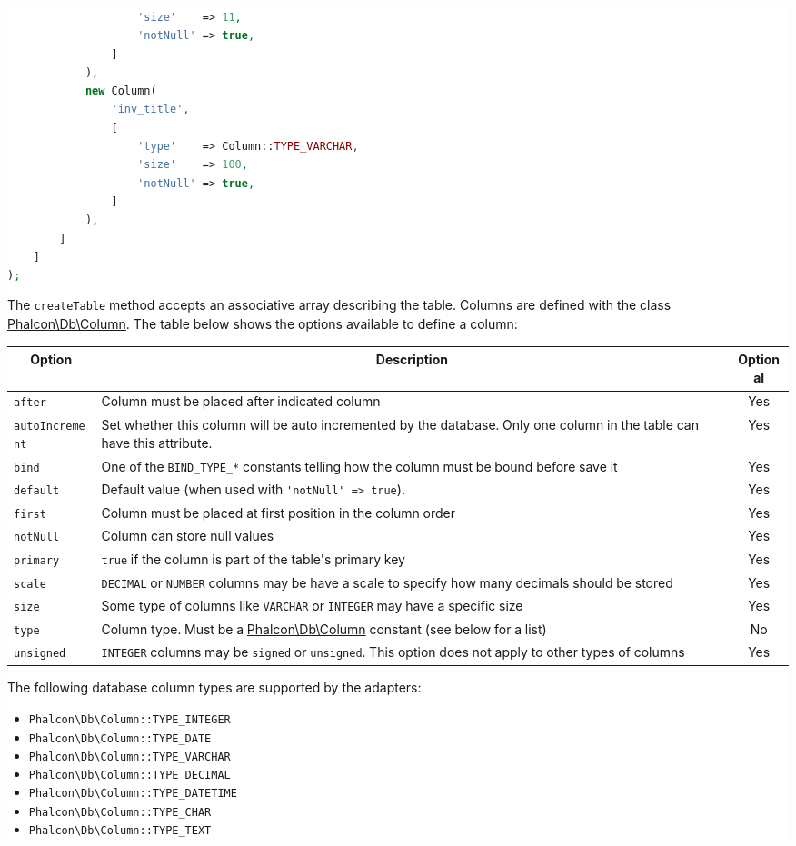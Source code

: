 ```php
                    'size'    => 11,
                    'notNull' => true,
                ]
            ),
            new Column(
                'inv_title',
                [
                    'type'    => Column::TYPE_VARCHAR,
                    'size'    => 100,
                    'notNull' => true,
                ]
            ),
        ]
    ]
);
```

The `createTable` method accepts an associative array describing the table. Columns are defined with the class [Phalcon\Db\Column][db-column]. The table below shows the options available to define a column:

| Option          | Description                                                                                                             | Optional |
|-----------------|-------------------------------------------------------------------------------------------------------------------------|:--------:|
| `after`         | Column must be placed after indicated column                                                                            |   Yes    |
| `autoIncrement` | Set whether this column will be auto incremented by the database. Only one column in the table can have this attribute. |   Yes    |
| `bind`          | One of the `BIND_TYPE_*` constants telling how the column must be bound before save it                                  |   Yes    |
| `default`       | Default value (when used with `'notNull' => true`).                                                                     |   Yes    |
| `first`         | Column must be placed at first position in the column order                                                             |   Yes    |
| `notNull`       | Column can store null values                                                                                            |   Yes    |
| `primary`       | `true` if the column is part of the table's primary key                                                                 |   Yes    |
| `scale`         | `DECIMAL` or `NUMBER` columns may be have a scale to specify how many decimals should be stored                         |   Yes    |
| `size`          | Some type of columns like `VARCHAR` or `INTEGER` may have a specific size                                               |   Yes    |
| `type`          | Column type. Must be a [Phalcon\Db\Column][db-column] constant (see below for a list)                                   |    No    |
| `unsigned`      | `INTEGER` columns may be `signed` or `unsigned`. This option does not apply to other types of columns                   |   Yes    |

The following database column types are supported by the adapters:

* `Phalcon\Db\Column::TYPE_INTEGER`
* `Phalcon\Db\Column::TYPE_DATE`
* `Phalcon\Db\Column::TYPE_VARCHAR`
* `Phalcon\Db\Column::TYPE_DECIMAL`
* `Phalcon\Db\Column::TYPE_DATETIME`
* `Phalcon\Db\Column::TYPE_CHAR`
* `Phalcon\Db\Column::TYPE_TEXT`


[pdo_quote]: https://www.php.net/manual/en/pdo.quote.php
[nested_transactions]: https://en.wikipedia.org/wiki/Nested_transaction
[db-abstractdb]: api/phalcon_db.md#db-abstractdb
[db-adapter-abstractadapter]: api/phalcon_db.md#db-adapter-abstractadapter
[db-adapter-adapterinterface]: api/phalcon_db.md#db-adapter-adapterinterface
[db-adapter-pdo-abstractpdo]: api/phalcon_db.md#db-adapter-pdo-abstractpdo
[db-adapter-pdo-mysql]: api/phalcon_db.md#db-adapter-pdo-mysql
[db-adapter-pdo-postgresql]: api/phalcon_db.md#db-adapter-pdo-postgresql
[db-adapter-pdo-sqlite]: api/phalcon_db.md#db-adapter-pdo-sqlite
[db-adapter-pdofactory]: api/phalcon_db.md#db-adapter-pdofactory
[db-column]: api/phalcon_db.md#db-column
[db-columninterface]: api/phalcon_db.md#db-columninterface
[db-dialect]: api/phalcon_db.md#db-dialect
[db-dialect-mysql]: api/phalcon_db.md#db-dialect-mysql
[db-dialect-postgresql]: api/phalcon_db.md#db-dialect-postgresql
[db-dialect-sqlite]: api/phalcon_db.md#db-dialect-sqlite
[db-dialectinterface]: api/phalcon_db.md#db-dialectinterface
[db-enum]: api/phalcon_db.md#db-enum
[db-exception]: api/phalcon_db.md#db-exception
[db-index]: api/phalcon_db.md#db-index
[db-indexinterface]: api/phalcon_db.md#db-indexinterface
[db-profiler]: api/phalcon_db.md#db-profiler
[db-profiler-item]: api/phalcon_db.md#db-profiler-item
[db-rawvalue]: api/phalcon_db.md#db-rawvalue
[db-reference]: api/phalcon_db.md#db-reference
[db-referenceinterface]: api/phalcon_db.md#db-referenceinterface
[db-result-pdo]: api/phalcon_db.md#db-result-pdo
[db-resultinterface]: api/phalcon_db.md#db-resultinterface
[mvc-model]: api/phalcon_mvc.md#mvc-model
[events]: events.md
[db-phql]: db-phql.md
[logger]: logger.md
